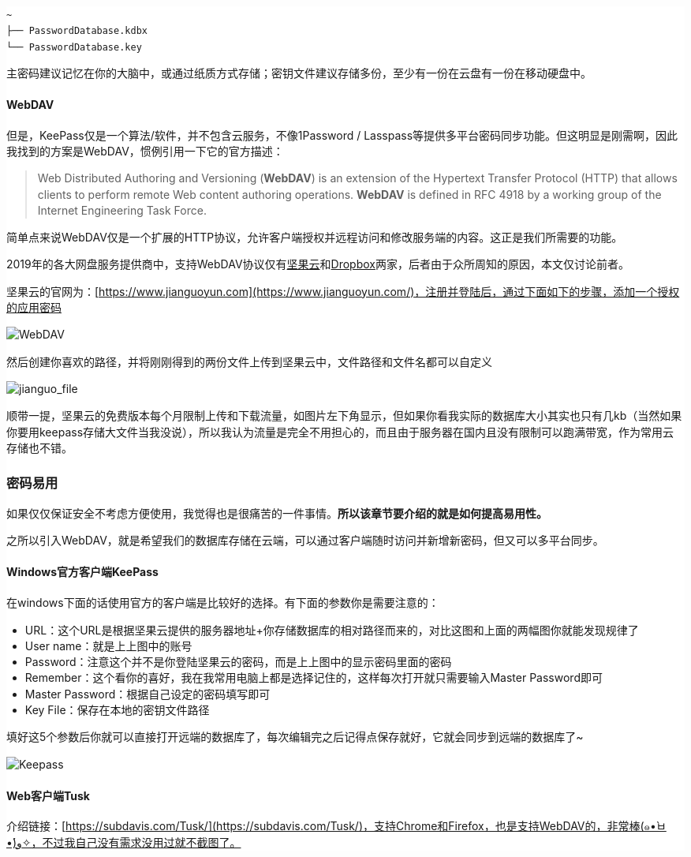 ```
~
├── PasswordDatabase.kdbx
└── PasswordDatabase.key
```

主密码建议记忆在你的大脑中，或通过纸质方式存储；密钥文件建议存储多份，至少有一份在云盘有一份在移动硬盘中。

#### WebDAV

但是，KeePass仅是一个算法/软件，并不包含云服务，不像1Password / Lasspass等提供多平台密码同步功能。但这明显是刚需啊，因此我找到的方案是WebDAV，惯例引用一下它的官方描述：

> Web Distributed Authoring and Versioning (**WebDAV**) is an extension of the Hypertext Transfer Protocol (HTTP) that allows clients to perform remote Web content authoring operations. **WebDAV** is defined in RFC 4918 by a working group of the Internet Engineering Task Force.

简单点来说WebDAV仅是一个扩展的HTTP协议，允许客户端授权并远程访问和修改服务端的内容。这正是我们所需要的功能。

2019年的各大网盘服务提供商中，支持WebDAV协议仅有[坚果云](https://www.jianguoyun.com/)和[Dropbox](https://www.dropbox.com/)两家，后者由于众所周知的原因，本文仅讨论前者。

坚果云的官网为：[https://www.jianguoyun.com](https://www.jianguoyun.com/)，注册并登陆后，通过下面如下的步骤，添加一个授权的应用密码

![WebDAV](https://wsine.cn-gd.ufileos.com/image/wsine-blog-image460.jpg)

然后创建你喜欢的路径，并将刚刚得到的两份文件上传到坚果云中，文件路径和文件名都可以自定义

![jianguo_file](https://wsine.cn-gd.ufileos.com/image/wsine-blog-image461.jpg)

顺带一提，坚果云的免费版本每个月限制上传和下载流量，如图片左下角显示，但如果你看我实际的数据库大小其实也只有几kb（当然如果你要用keepass存储大文件当我没说），所以我认为流量是完全不用担心的，而且由于服务器在国内且没有限制可以跑满带宽，作为常用云存储也不错。

### 密码易用

如果仅仅保证安全不考虑方便使用，我觉得也是很痛苦的一件事情。**所以该章节要介绍的就是如何提高易用性。**

之所以引入WebDAV，就是希望我们的数据库存储在云端，可以通过客户端随时访问并新增新密码，但又可以多平台同步。

#### Windows官方客户端KeePass

在windows下面的话使用官方的客户端是比较好的选择。有下面的参数你是需要注意的：

- URL：这个URL是根据坚果云提供的服务器地址+你存储数据库的相对路径而来的，对比这图和上面的两幅图你就能发现规律了
- User name：就是上上图中的账号
- Password：注意这个并不是你登陆坚果云的密码，而是上上图中的显示密码里面的密码
- Remember：这个看你的喜好，我在我常用电脑上都是选择记住的，这样每次打开就只需要输入Master Password即可
- Master Password：根据自己设定的密码填写即可
- Key File：保存在本地的密钥文件路径

填好这5个参数后你就可以直接打开远端的数据库了，每次编辑完之后记得点保存就好，它就会同步到远端的数据库了~

![Keepass](https://wsine.cn-gd.ufileos.com/image/wsine-blog-image462.jpg)

#### Web客户端Tusk

介绍链接：[https://subdavis.com/Tusk/](https://subdavis.com/Tusk/)，支持Chrome和Firefox，也是支持WebDAV的，非常棒(๑•̀ㅂ•́)و✧，不过我自己没有需求没用过就不截图了。
